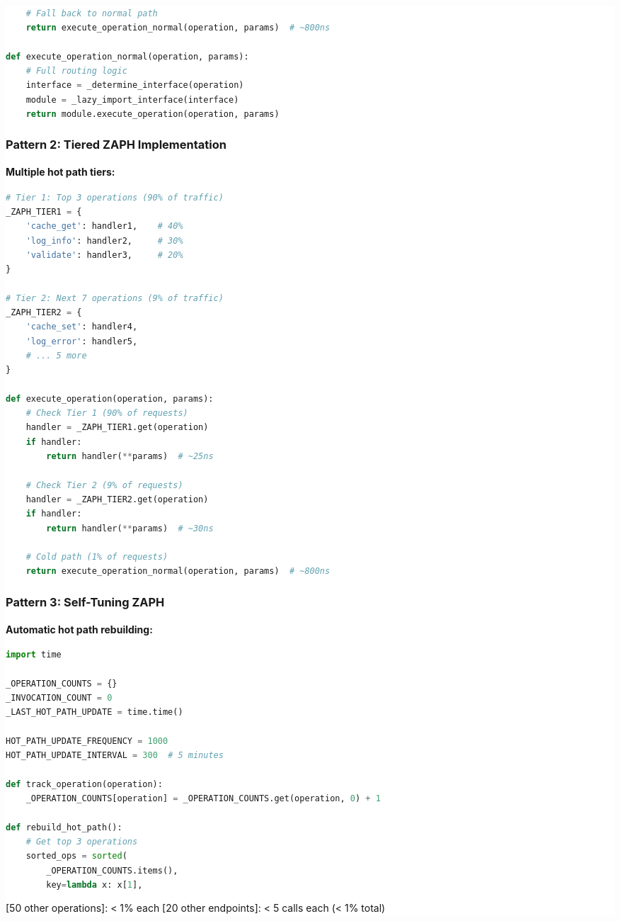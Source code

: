 ```python
    # Fall back to normal path
    return execute_operation_normal(operation, params)  # ~800ns

def execute_operation_normal(operation, params):
    # Full routing logic
    interface = _determine_interface(operation)
    module = _lazy_import_interface(interface)
    return module.execute_operation(operation, params)
```

### Pattern 2: Tiered ZAPH Implementation
**Multiple hot path tiers:**

```python
# Tier 1: Top 3 operations (90% of traffic)
_ZAPH_TIER1 = {
    'cache_get': handler1,    # 40%
    'log_info': handler2,     # 30%
    'validate': handler3,     # 20%
}

# Tier 2: Next 7 operations (9% of traffic)
_ZAPH_TIER2 = {
    'cache_set': handler4,
    'log_error': handler5,
    # ... 5 more
}

def execute_operation(operation, params):
    # Check Tier 1 (90% of requests)
    handler = _ZAPH_TIER1.get(operation)
    if handler:
        return handler(**params)  # ~25ns
    
    # Check Tier 2 (9% of requests)
    handler = _ZAPH_TIER2.get(operation)
    if handler:
        return handler(**params)  # ~30ns
    
    # Cold path (1% of requests)
    return execute_operation_normal(operation, params)  # ~800ns
```

### Pattern 3: Self-Tuning ZAPH
**Automatic hot path rebuilding:**

```python
import time

_OPERATION_COUNTS = {}
_INVOCATION_COUNT = 0
_LAST_HOT_PATH_UPDATE = time.time()

HOT_PATH_UPDATE_FREQUENCY = 1000
HOT_PATH_UPDATE_INTERVAL = 300  # 5 minutes

def track_operation(operation):
    _OPERATION_COUNTS[operation] = _OPERATION_COUNTS.get(operation, 0) + 1

def rebuild_hot_path():
    # Get top 3 operations
    sorted_ops = sorted(
        _OPERATION_COUNTS.items(),
        key=lambda x: x[1],
```

[50 other operations]: < 1% each
[20 other endpoints]:   < 5 calls each (< 1% total)